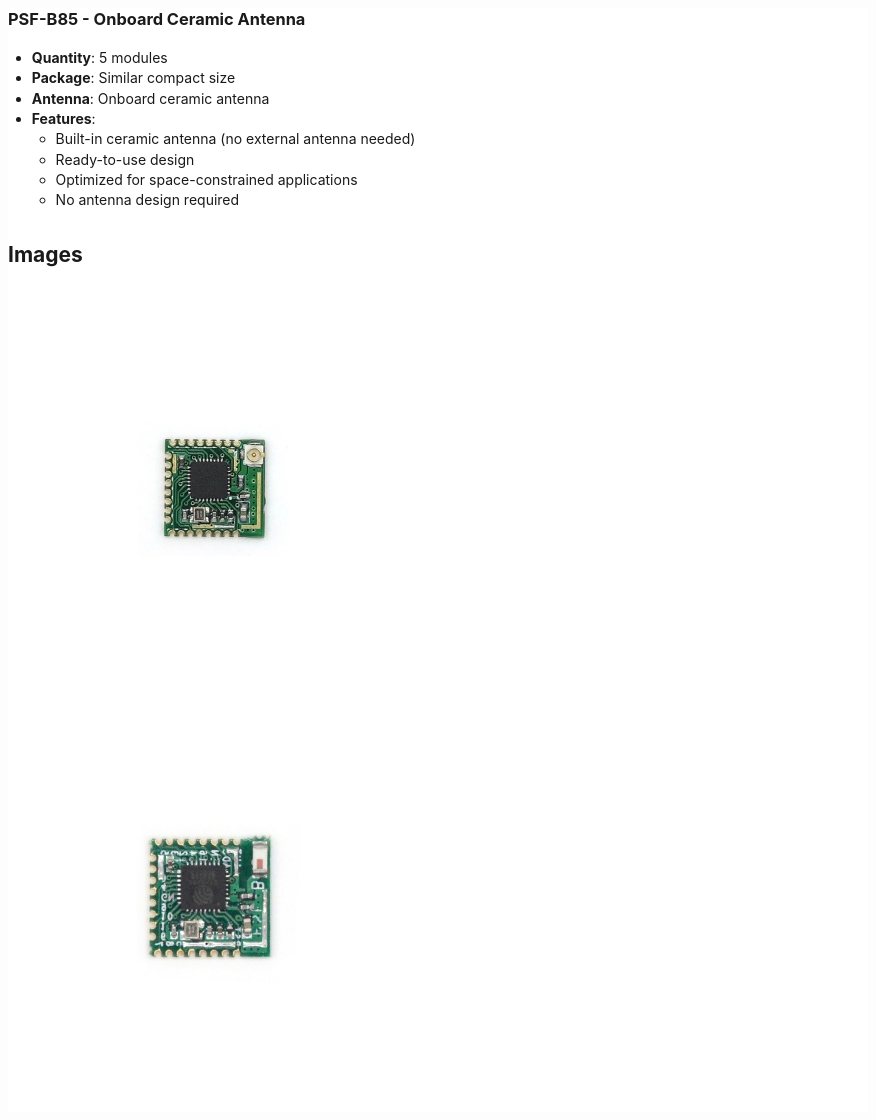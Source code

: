 ### PSF-B85 - Onboard Ceramic Antenna
- **Quantity**: 5 modules
- **Package**: Similar compact size
- **Antenna**: Onboard ceramic antenna
- **Features**:
  - Built-in ceramic antenna (no external antenna needed)
  - Ready-to-use design
  - Optimized for space-constrained applications
  - No antenna design required

## Images

![ITEAD PSF-A85 WiFi Module](../attachments/itead-psf-a85-module.jpg)

![ITEAD PSF-B85 WiFi Module](../attachments/itead-psf-b85-module.jpg)

